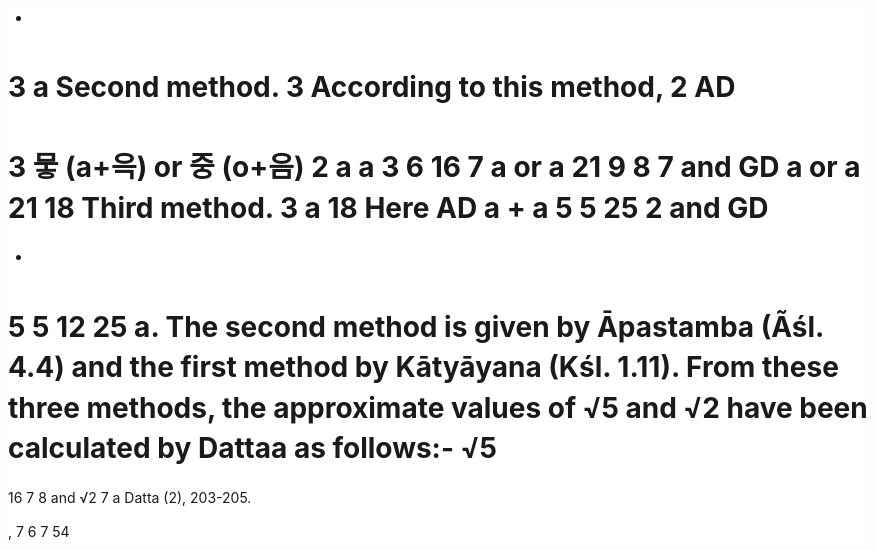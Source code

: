 +
3
a
Second method.
3
According to this method,
2
AD
=
3
뭏 (a+윽) or 중 (o+음)
2
a
a
3
6
16
7
a or
a
21
9
8
7
and GD
a
or
a
21
18
Third method.
3
a
18
Here AD
a +
a
5
5
25
2
and GD
=
+
5
5
12 25 a.
The second method is given by Āpastamba (Ãśl. 4.4) and the first method by Kātyāyana (Kśl. 1.11).
From these three methods, the approximate values of √5 and √2 have been calculated by Dattaa as follows:-
√5
=
16
7
8
and √2
7
a Datta (2), 203-205.
>
,
7
6
7 54
>